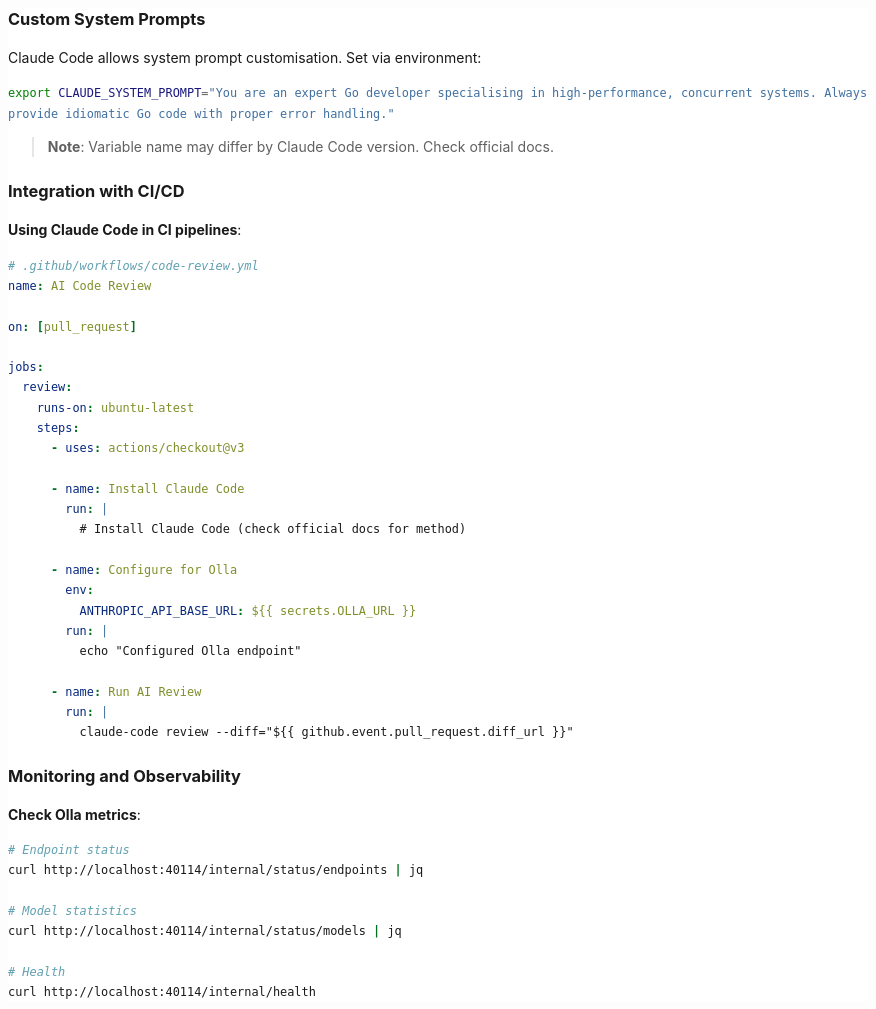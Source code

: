 ### Custom System Prompts

Claude Code allows system prompt customisation. Set via environment:

```bash
export CLAUDE_SYSTEM_PROMPT="You are an expert Go developer specialising in high-performance, concurrent systems. Always provide idiomatic Go code with proper error handling."
```

> **Note**: Variable name may differ by Claude Code version. Check official docs.

### Integration with CI/CD

**Using Claude Code in CI pipelines**:

```yaml
# .github/workflows/code-review.yml
name: AI Code Review

on: [pull_request]

jobs:
  review:
    runs-on: ubuntu-latest
    steps:
      - uses: actions/checkout@v3

      - name: Install Claude Code
        run: |
          # Install Claude Code (check official docs for method)

      - name: Configure for Olla
        env:
          ANTHROPIC_API_BASE_URL: ${{ secrets.OLLA_URL }}
        run: |
          echo "Configured Olla endpoint"

      - name: Run AI Review
        run: |
          claude-code review --diff="${{ github.event.pull_request.diff_url }}"
```

### Monitoring and Observability

**Check Olla metrics**:
```bash
# Endpoint status
curl http://localhost:40114/internal/status/endpoints | jq

# Model statistics
curl http://localhost:40114/internal/status/models | jq

# Health
curl http://localhost:40114/internal/health
```
